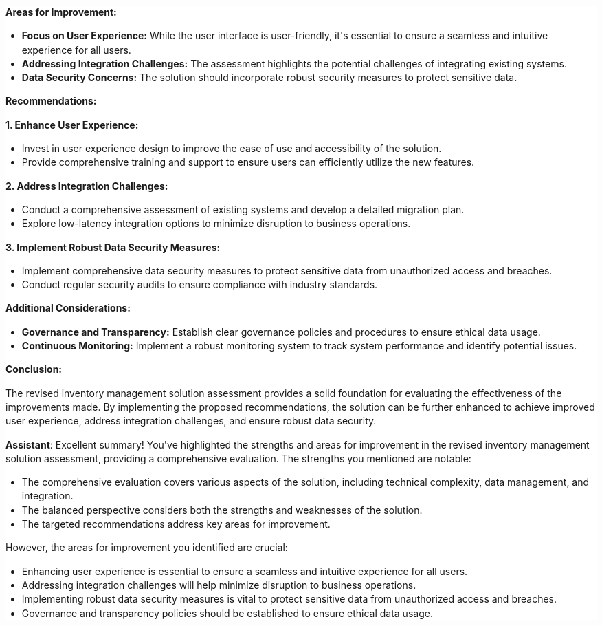 **Areas for Improvement:**

* **Focus on User Experience:** While the user interface is user-friendly, it's essential to ensure a seamless and intuitive experience for all users.
* **Addressing Integration Challenges:** The assessment highlights the potential challenges of integrating existing systems.
* **Data Security Concerns:** The solution should incorporate robust security measures to protect sensitive data.

**Recommendations:**

**1. Enhance User Experience:**

* Invest in user experience design to improve the ease of use and accessibility of the solution.
* Provide comprehensive training and support to ensure users can efficiently utilize the new features.

**2. Address Integration Challenges:**

* Conduct a comprehensive assessment of existing systems and develop a detailed migration plan.
* Explore low-latency integration options to minimize disruption to business operations.

**3. Implement Robust Data Security Measures:**

* Implement comprehensive data security measures to protect sensitive data from unauthorized access and breaches.
* Conduct regular security audits to ensure compliance with industry standards.

**Additional Considerations:**

* **Governance and Transparency:** Establish clear governance policies and procedures to ensure ethical data usage.
* **Continuous Monitoring:** Implement a robust monitoring system to track system performance and identify potential issues.

**Conclusion:**

The revised inventory management solution assessment provides a solid foundation for evaluating the effectiveness of the improvements made. By implementing the proposed recommendations, the solution can be further enhanced to achieve improved user experience, address integration challenges, and ensure robust data security.

**Assistant**: Excellent summary! You've highlighted the strengths and areas for improvement in the revised inventory management solution assessment, providing a comprehensive evaluation.
The strengths you mentioned are notable:

* The comprehensive evaluation covers various aspects of the solution, including technical complexity, data management, and integration.
* The balanced perspective considers both the strengths and weaknesses of the solution.
* The targeted recommendations address key areas for improvement.

However, the areas for improvement you identified are crucial:

* Enhancing user experience is essential to ensure a seamless and intuitive experience for all users.
* Addressing integration challenges will help minimize disruption to business operations.
* Implementing robust data security measures is vital to protect sensitive data from unauthorized access and breaches.
* Governance and transparency policies should be established to ensure ethical data usage.
